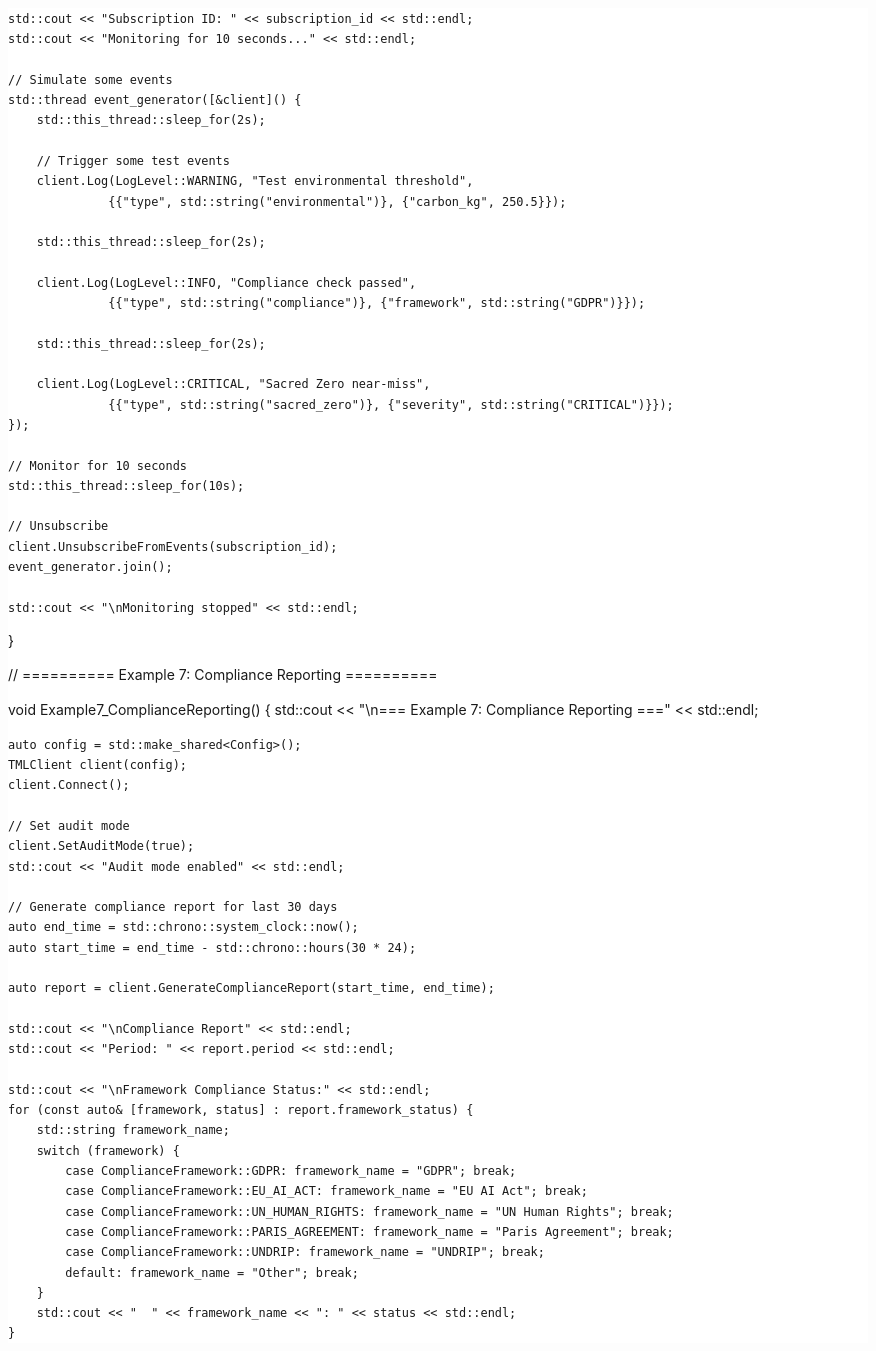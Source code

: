     std::cout << "Subscription ID: " << subscription_id << std::endl;
    std::cout << "Monitoring for 10 seconds..." << std::endl;
    
    // Simulate some events
    std::thread event_generator([&client]() {
        std::this_thread::sleep_for(2s);
        
        // Trigger some test events
        client.Log(LogLevel::WARNING, "Test environmental threshold", 
                  {{"type", std::string("environmental")}, {"carbon_kg", 250.5}});
        
        std::this_thread::sleep_for(2s);
        
        client.Log(LogLevel::INFO, "Compliance check passed", 
                  {{"type", std::string("compliance")}, {"framework", std::string("GDPR")}});
        
        std::this_thread::sleep_for(2s);
        
        client.Log(LogLevel::CRITICAL, "Sacred Zero near-miss", 
                  {{"type", std::string("sacred_zero")}, {"severity", std::string("CRITICAL")}});
    });
    
    // Monitor for 10 seconds
    std::this_thread::sleep_for(10s);
    
    // Unsubscribe
    client.UnsubscribeFromEvents(subscription_id);
    event_generator.join();
    
    std::cout << "\nMonitoring stopped" << std::endl;
}

// ========== Example 7: Compliance Reporting ==========

void Example7_ComplianceReporting() {
    std::cout << "\n=== Example 7: Compliance Reporting ===" << std::endl;
    
    auto config = std::make_shared<Config>();
    TMLClient client(config);
    client.Connect();
    
    // Set audit mode
    client.SetAuditMode(true);
    std::cout << "Audit mode enabled" << std::endl;
    
    // Generate compliance report for last 30 days
    auto end_time = std::chrono::system_clock::now();
    auto start_time = end_time - std::chrono::hours(30 * 24);
    
    auto report = client.GenerateComplianceReport(start_time, end_time);
    
    std::cout << "\nCompliance Report" << std::endl;
    std::cout << "Period: " << report.period << std::endl;
    
    std::cout << "\nFramework Compliance Status:" << std::endl;
    for (const auto& [framework, status] : report.framework_status) {
        std::string framework_name;
        switch (framework) {
            case ComplianceFramework::GDPR: framework_name = "GDPR"; break;
            case ComplianceFramework::EU_AI_ACT: framework_name = "EU AI Act"; break;
            case ComplianceFramework::UN_HUMAN_RIGHTS: framework_name = "UN Human Rights"; break;
            case ComplianceFramework::PARIS_AGREEMENT: framework_name = "Paris Agreement"; break;
            case ComplianceFramework::UNDRIP: framework_name = "UNDRIP"; break;
            default: framework_name = "Other"; break;
        }
        std::cout << "  " << framework_name << ": " << status << std::endl;
    }
    